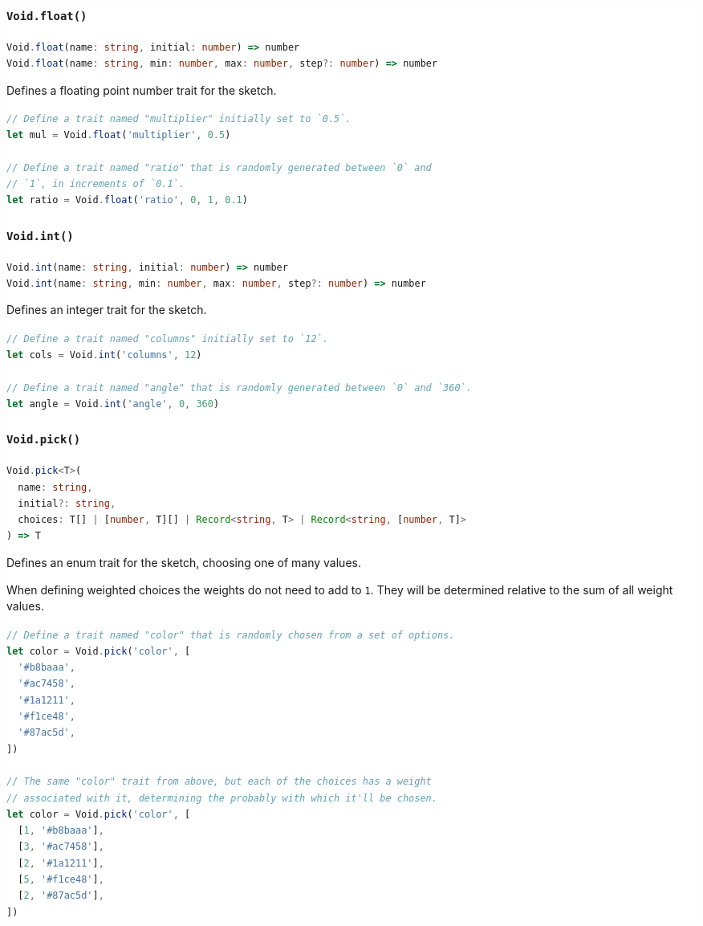 ### `Void.float()`

```ts
Void.float(name: string, initial: number) => number
Void.float(name: string, min: number, max: number, step?: number) => number
```

Defines a floating point number trait for the sketch.

```ts
// Define a trait named "multiplier" initially set to `0.5`.
let mul = Void.float('multiplier', 0.5)

// Define a trait named "ratio" that is randomly generated between `0` and
// `1`, in increments of `0.1`.
let ratio = Void.float('ratio', 0, 1, 0.1)
```

### `Void.int()`

```ts
Void.int(name: string, initial: number) => number
Void.int(name: string, min: number, max: number, step?: number) => number
```

Defines an integer trait for the sketch.

```ts
// Define a trait named "columns" initially set to `12`.
let cols = Void.int('columns', 12)

// Define a trait named "angle" that is randomly generated between `0` and `360`.
let angle = Void.int('angle', 0, 360)
```

### `Void.pick()`

```ts
Void.pick<T>(
  name: string,
  initial?: string,
  choices: T[] | [number, T][] | Record<string, T> | Record<string, [number, T]>
) => T
```

Defines an enum trait for the sketch, choosing one of many values.

When defining weighted choices the weights do not need to add to `1`. They will be determined relative to the sum of all weight values.

```ts
// Define a trait named "color" that is randomly chosen from a set of options.
let color = Void.pick('color', [
  '#b8baaa',
  '#ac7458',
  '#1a1211',
  '#f1ce48',
  '#87ac5d',
])

// The same "color" trait from above, but each of the choices has a weight
// associated with it, determining the probably with which it'll be chosen.
let color = Void.pick('color', [
  [1, '#b8baaa'],
  [3, '#ac7458'],
  [2, '#1a1211'],
  [5, '#f1ce48'],
  [2, '#87ac5d'],
])
```